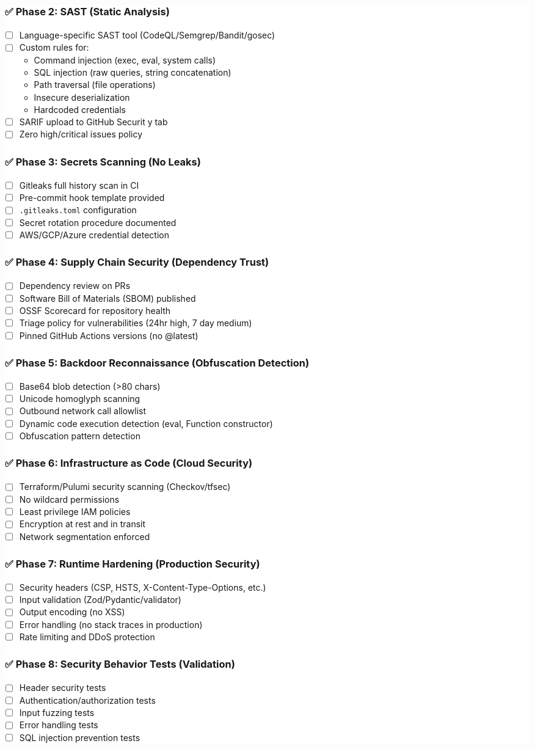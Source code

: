 ### ✅ Phase 2: SAST (Static Analysis)
- [ ] Language-specific SAST tool (CodeQL/Semgrep/Bandit/gosec)
- [ ] Custom rules for:
  - Command injection (exec, eval, system calls)
  - SQL injection (raw queries, string concatenation)
  - Path traversal (file operations)
  - Insecure deserialization
  - Hardcoded credentials
- [ ] SARIF upload to GitHub Securit   y tab
- [ ] Zero high/critical issues policy

### ✅ Phase 3: Secrets Scanning (No Leaks)
- [ ] Gitleaks full history scan in CI
- [ ] Pre-commit hook template provided
- [ ] `.gitleaks.toml` configuration
- [ ] Secret rotation procedure documented
- [ ] AWS/GCP/Azure credential detection

### ✅ Phase 4: Supply Chain Security (Dependency Trust)
- [ ] Dependency review on PRs
- [ ] Software Bill of Materials (SBOM) published
- [ ] OSSF Scorecard for repository health
- [ ] Triage policy for vulnerabilities (24hr high, 7 day medium)
- [ ] Pinned GitHub Actions versions (no @latest)

### ✅ Phase 5: Backdoor Reconnaissance (Obfuscation Detection)
- [ ] Base64 blob detection (>80 chars)
- [ ] Unicode homoglyph scanning
- [ ] Outbound network call allowlist
- [ ] Dynamic code execution detection (eval, Function constructor)
- [ ] Obfuscation pattern detection

### ✅ Phase 6: Infrastructure as Code (Cloud Security)
- [ ] Terraform/Pulumi security scanning (Checkov/tfsec)
- [ ] No wildcard permissions
- [ ] Least privilege IAM policies
- [ ] Encryption at rest and in transit
- [ ] Network segmentation enforced

### ✅ Phase 7: Runtime Hardening (Production Security)
- [ ] Security headers (CSP, HSTS, X-Content-Type-Options, etc.)
- [ ] Input validation (Zod/Pydantic/validator)
- [ ] Output encoding (no XSS)
- [ ] Error handling (no stack traces in production)
- [ ] Rate limiting and DDoS protection

### ✅ Phase 8: Security Behavior Tests (Validation)
- [ ] Header security tests
- [ ] Authentication/authorization tests
- [ ] Input fuzzing tests
- [ ] Error handling tests
- [ ] SQL injection prevention tests
